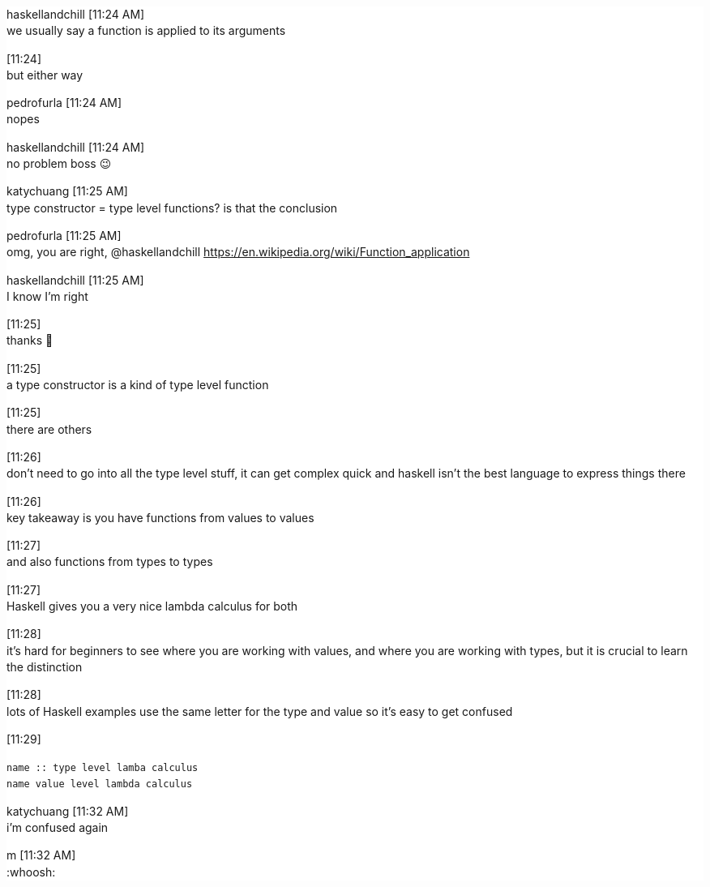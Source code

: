 haskellandchill [11:24 AM]  
we usually say a function is applied to its arguments

[11:24]  
but either way

pedrofurla [11:24 AM]  
nopes

haskellandchill [11:24 AM]  
no problem boss :wink:

katychuang [11:25 AM]  
type constructor = type level functions? is that the conclusion

pedrofurla [11:25 AM]  
omg, you are right, @haskellandchill https://en.wikipedia.org/wiki/Function_application

haskellandchill [11:25 AM]  
I know I’m right

[11:25]  
thanks :slightly_smiling_face:

[11:25]  
a type constructor is a kind of type level function

[11:25]  
there are others

[11:26]  
don’t need to go into all the type level stuff, it can get complex quick and haskell isn’t the best language to express things there

[11:26]  
key takeaway is you have functions from values to values

[11:27]  
and also functions from types to types

[11:27]  
Haskell gives you a very nice lambda calculus for both

[11:28]  
it’s hard for beginners to see where you are working with values, and where you are working with types, but it is crucial to learn the distinction

[11:28]  
lots of Haskell examples use the same letter for the type and value so it’s easy to get confused

[11:29]  
 ```
name :: type level lamba calculus
name value level lambda calculus
```

katychuang [11:32 AM]  
i’m confused again

m [11:32 AM]  
:whoosh:
